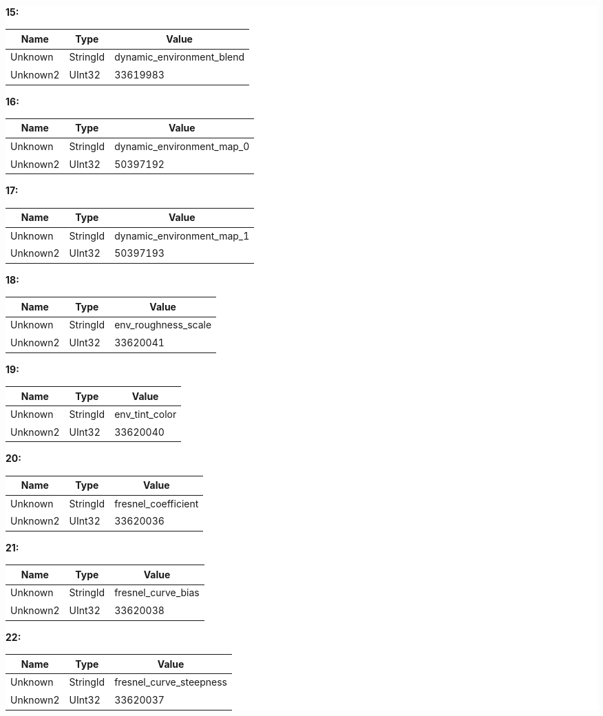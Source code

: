 
**15:**

Name	| Type	| Value
---	|---	|---	|
Unknown	|StringId	|dynamic_environment_blend
Unknown2	|UInt32	|33619983


**16:**

Name	| Type	| Value
---	|---	|---	|
Unknown	|StringId	|dynamic_environment_map_0
Unknown2	|UInt32	|50397192


**17:**

Name	| Type	| Value
---	|---	|---	|
Unknown	|StringId	|dynamic_environment_map_1
Unknown2	|UInt32	|50397193


**18:**

Name	| Type	| Value
---	|---	|---	|
Unknown	|StringId	|env_roughness_scale
Unknown2	|UInt32	|33620041


**19:**

Name	| Type	| Value
---	|---	|---	|
Unknown	|StringId	|env_tint_color
Unknown2	|UInt32	|33620040


**20:**

Name	| Type	| Value
---	|---	|---	|
Unknown	|StringId	|fresnel_coefficient
Unknown2	|UInt32	|33620036


**21:**

Name	| Type	| Value
---	|---	|---	|
Unknown	|StringId	|fresnel_curve_bias
Unknown2	|UInt32	|33620038


**22:**

Name	| Type	| Value
---	|---	|---	|
Unknown	|StringId	|fresnel_curve_steepness
Unknown2	|UInt32	|33620037
